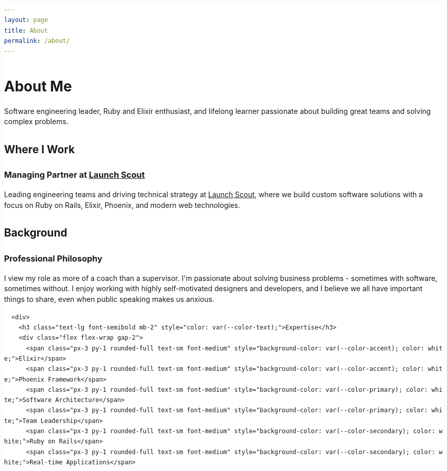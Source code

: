 ```yaml
---
layout: page
title: About
permalink: /about/
---
```


<div class="max-w-4xl mx-auto px-4 sm:px-6 lg:px-8 py-12">

  
  <div class="mb-12">
    <h1 class="text-4xl font-bold mb-4" style="color: var(--color-text);">About Me</h1>
    <p class="text-xl" style="color: var(--color-secondary);">
      Software engineering leader, Ruby and Elixir enthusiast, and lifelong learner passionate about building great teams and solving complex problems.
    </p>
  </div>

  
  <section class="mb-12">
    <h2 class="text-2xl font-bold mb-4" style="color: var(--color-text);">Where I Work</h2>
    <div class="p-6 rounded-r-lg" style="background-color: var(--color-card-bg); border-left: 4px solid var(--color-primary);">
      <h3 class="text-xl font-semibold mb-2" style="color: var(--color-text);">Managing Partner at <a href="https://launchscout.com" target="_blank" rel="noopener" class="transition" style="color: var(--color-primary);" onmouseover="this.style.opacity='0.8'" onmouseout="this.style.opacity='1'">Launch Scout</a></h3>
      <p style="color: var(--color-secondary);">
        Leading engineering teams and driving technical strategy at <a href="https://launchscout.com" target="_blank" rel="noopener" class="transition" style="color: var(--color-primary);" onmouseover="this.style.opacity='0.8'" onmouseout="this.style.opacity='1'">Launch Scout</a>, where we build custom software solutions with a focus on Ruby on Rails, Elixir, Phoenix, and modern web technologies.
      </p>
    </div>
  </section>

  
  <section class="mb-12">
    <h2 class="text-2xl font-bold mb-6" style="color: var(--color-text);">Background</h2>
    <div class="space-y-6">
      <div>
        <h3 class="text-lg font-semibold mb-2" style="color: var(--color-text);">Professional Philosophy</h3>
        <p style="color: var(--color-secondary);">
          I view my role as more of a coach than a supervisor. I'm passionate about solving business problems - sometimes with software, sometimes without. I enjoy working with highly self-motivated designers and developers, and I believe we all have important things to share, even when public speaking makes us anxious.
        </p>
      </div>

      <div>
        <h3 class="text-lg font-semibold mb-2" style="color: var(--color-text);">Expertise</h3>
        <div class="flex flex-wrap gap-2">
          <span class="px-3 py-1 rounded-full text-sm font-medium" style="background-color: var(--color-accent); color: white;">Elixir</span>
          <span class="px-3 py-1 rounded-full text-sm font-medium" style="background-color: var(--color-accent); color: white;">Phoenix Framework</span>
          <span class="px-3 py-1 rounded-full text-sm font-medium" style="background-color: var(--color-primary); color: white;">Software Architecture</span>
          <span class="px-3 py-1 rounded-full text-sm font-medium" style="background-color: var(--color-primary); color: white;">Team Leadership</span>
          <span class="px-3 py-1 rounded-full text-sm font-medium" style="background-color: var(--color-secondary); color: white;">Ruby on Rails</span>
          <span class="px-3 py-1 rounded-full text-sm font-medium" style="background-color: var(--color-secondary); color: white;">Real-time Applications</span>